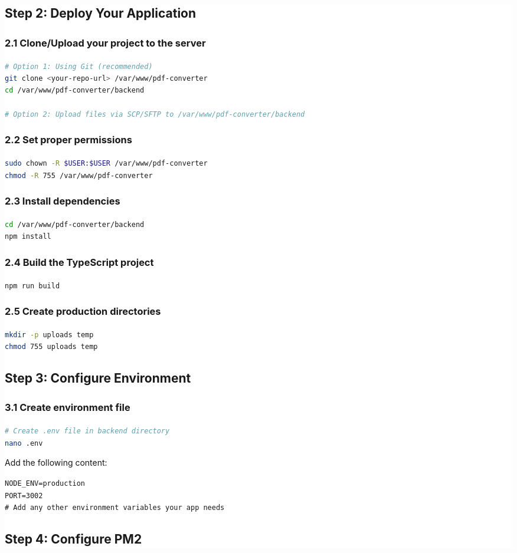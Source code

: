 ## Step 2: Deploy Your Application

### 2.1 Clone/Upload your project to the server
```bash
# Option 1: Using Git (recommended)
git clone <your-repo-url> /var/www/pdf-converter
cd /var/www/pdf-converter/backend

# Option 2: Upload files via SCP/SFTP to /var/www/pdf-converter/backend
```

### 2.2 Set proper permissions
```bash
sudo chown -R $USER:$USER /var/www/pdf-converter
chmod -R 755 /var/www/pdf-converter
```

### 2.3 Install dependencies
```bash
cd /var/www/pdf-converter/backend
npm install
```

### 2.4 Build the TypeScript project
```bash
npm run build
```

### 2.5 Create production directories
```bash
mkdir -p uploads temp
chmod 755 uploads temp
```

## Step 3: Configure Environment

### 3.1 Create environment file
```bash
# Create .env file in backend directory
nano .env
```

Add the following content:
```env
NODE_ENV=production
PORT=3002
# Add any other environment variables your app needs
```

## Step 4: Configure PM2
